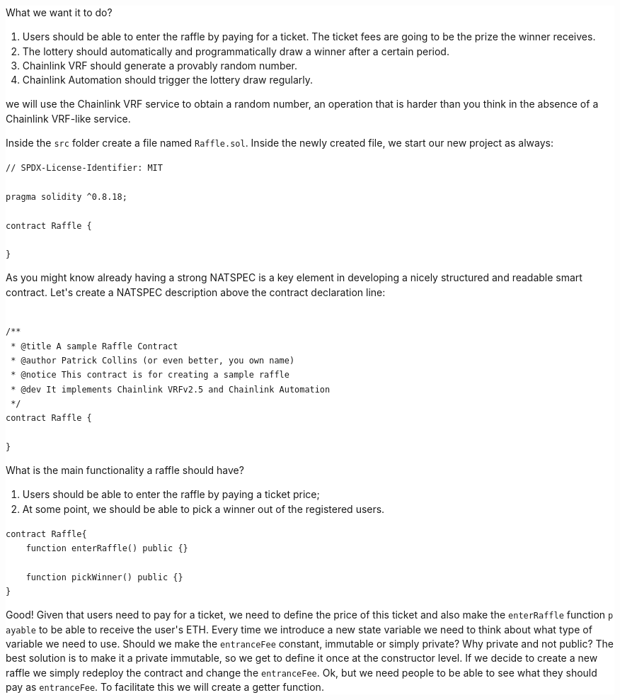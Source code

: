 What we want it to do?

1. Users should be able to enter the raffle by paying for a ticket. The ticket fees are going to be the prize the winner receives.
2. The lottery should automatically and programmatically draw a winner after a certain period.
3. Chainlink VRF should generate a provably random number.
4. Chainlink Automation should trigger the lottery draw regularly.

we will use the Chainlink VRF service to obtain a random number, an operation that is harder than you think in the absence of a Chainlink VRF-like service.


Inside the `src` folder create a file named `Raffle.sol`. Inside the newly created file, we start our new project as always:

```solidity
// SPDX-License-Identifier: MIT

pragma solidity ^0.8.18;

contract Raffle {

}
```

As you might know already having a strong NATSPEC is a key element in developing a nicely structured and readable smart contract. Let's create a NATSPEC description above the contract declaration line:

```solidity

/**
 * @title A sample Raffle Contract
 * @author Patrick Collins (or even better, you own name)
 * @notice This contract is for creating a sample raffle
 * @dev It implements Chainlink VRFv2.5 and Chainlink Automation
 */
contract Raffle {

}
```

What is the main functionality a raffle should have?

1. Users should be able to enter the raffle by paying a ticket price;
2. At some point, we should be able to pick a winner out of the registered users.

```solidity
contract Raffle{
    function enterRaffle() public {}

    function pickWinner() public {}
}
```

Good! Given that users need to pay for a ticket, we need to define the price of this ticket and also make the `enterRaffle` function `payable` to be able to receive the user's ETH. Every time we introduce a new state variable we need to think about what type of variable we need to use. Should we make the `entranceFee` constant, immutable or simply private? Why private and not public? The best solution is to make it a private immutable, so we get to define it once at the constructor level. If we decide to create a new raffle we simply redeploy the contract and change the `entranceFee`. Ok, but we need people to be able to see what they should pay as `entranceFee`. To facilitate this we will create a getter function.
